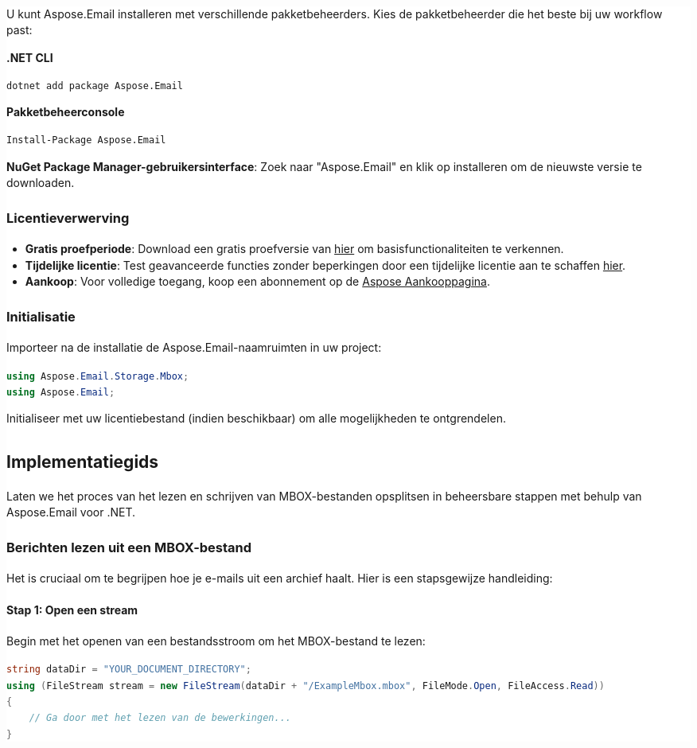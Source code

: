 U kunt Aspose.Email installeren met verschillende pakketbeheerders. Kies de pakketbeheerder die het beste bij uw workflow past:

**.NET CLI**
```shell
dotnet add package Aspose.Email
```

**Pakketbeheerconsole**
```shell
Install-Package Aspose.Email
```

**NuGet Package Manager-gebruikersinterface**: Zoek naar "Aspose.Email" en klik op installeren om de nieuwste versie te downloaden.

### Licentieverwerving

- **Gratis proefperiode**: Download een gratis proefversie van [hier](https://releases.aspose.com/email/net/) om basisfunctionaliteiten te verkennen.
- **Tijdelijke licentie**: Test geavanceerde functies zonder beperkingen door een tijdelijke licentie aan te schaffen [hier](https://purchase.aspose.com/temporary-license/).
- **Aankoop**: Voor volledige toegang, koop een abonnement op de [Aspose Aankooppagina](https://purchase.aspose.com/buy).

### Initialisatie

Importeer na de installatie de Aspose.Email-naamruimten in uw project:

```csharp
using Aspose.Email.Storage.Mbox;
using Aspose.Email;
```
Initialiseer met uw licentiebestand (indien beschikbaar) om alle mogelijkheden te ontgrendelen.

## Implementatiegids

Laten we het proces van het lezen en schrijven van MBOX-bestanden opsplitsen in beheersbare stappen met behulp van Aspose.Email voor .NET.

### Berichten lezen uit een MBOX-bestand

Het is cruciaal om te begrijpen hoe je e-mails uit een archief haalt. Hier is een stapsgewijze handleiding:

#### Stap 1: Open een stream
Begin met het openen van een bestandsstroom om het MBOX-bestand te lezen:

```csharp
string dataDir = "YOUR_DOCUMENT_DIRECTORY";
using (FileStream stream = new FileStream(dataDir + "/ExampleMbox.mbox", FileMode.Open, FileAccess.Read))
{
    // Ga door met het lezen van de bewerkingen...
}
```

